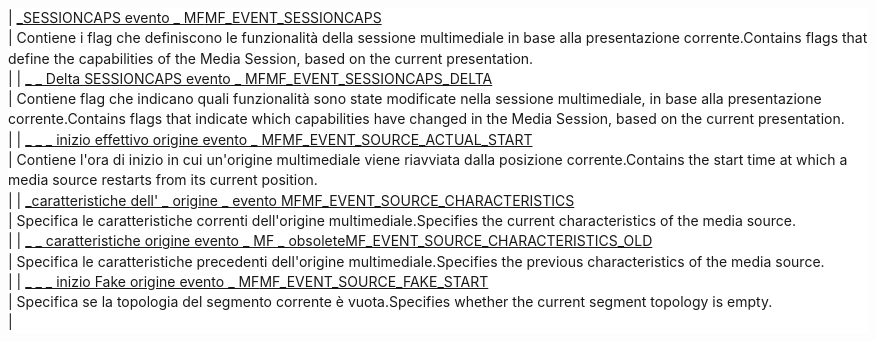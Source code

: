 | [<span data-ttu-id="fd197-287">\_SESSIONCAPS evento \_ MF</span><span class="sxs-lookup"><span data-stu-id="fd197-287">MF\_EVENT\_SESSIONCAPS</span></span>](mf-event-sessioncaps-attribute.md)<br/>                                                                                     | <span data-ttu-id="fd197-288">Contiene i flag che definiscono le funzionalità della sessione multimediale in base alla presentazione corrente.</span><span class="sxs-lookup"><span data-stu-id="fd197-288">Contains flags that define the capabilities of the Media Session, based on the current presentation.</span></span> <br/>                                                                                                                                                                                                                                                                                          |
| [<span data-ttu-id="fd197-289">\_ \_ Delta SESSIONCAPS evento \_ MF</span><span class="sxs-lookup"><span data-stu-id="fd197-289">MF\_EVENT\_SESSIONCAPS\_DELTA</span></span>](mf-event-sessioncaps-delta-attribute.md)<br/>                                                                        | <span data-ttu-id="fd197-290">Contiene flag che indicano quali funzionalità sono state modificate nella sessione multimediale, in base alla presentazione corrente.</span><span class="sxs-lookup"><span data-stu-id="fd197-290">Contains flags that indicate which capabilities have changed in the Media Session, based on the current presentation.</span></span> <br/>                                                                                                                                                                                                                                                                         |
| [<span data-ttu-id="fd197-291">\_ \_ \_ inizio effettivo origine evento \_ MF</span><span class="sxs-lookup"><span data-stu-id="fd197-291">MF\_EVENT\_SOURCE\_ACTUAL\_START</span></span>](mf-event-source-actual-start-attribute.md)<br/>                                                                   | <span data-ttu-id="fd197-292">Contiene l'ora di inizio in cui un'origine multimediale viene riavviata dalla posizione corrente.</span><span class="sxs-lookup"><span data-stu-id="fd197-292">Contains the start time at which a media source restarts from its current position.</span></span> <br/>                                                                                                                                                                                                                                                                                                           |
| [<span data-ttu-id="fd197-293">\_caratteristiche dell' \_ origine \_ evento MF</span><span class="sxs-lookup"><span data-stu-id="fd197-293">MF\_EVENT\_SOURCE\_CHARACTERISTICS</span></span>](mf-event-source-characteristics-attribute.md)<br/>                                                              | <span data-ttu-id="fd197-294">Specifica le caratteristiche correnti dell'origine multimediale.</span><span class="sxs-lookup"><span data-stu-id="fd197-294">Specifies the current characteristics of the media source.</span></span> <br/>                                                                                                                                                                                                                                                                                                                                    |
| [<span data-ttu-id="fd197-295">\_ \_ caratteristiche origine evento \_ MF \_ obsolete</span><span class="sxs-lookup"><span data-stu-id="fd197-295">MF\_EVENT\_SOURCE\_CHARACTERISTICS\_OLD</span></span>](mf-event-source-characteristics-old-attribute.md)<br/>                                                     | <span data-ttu-id="fd197-296">Specifica le caratteristiche precedenti dell'origine multimediale.</span><span class="sxs-lookup"><span data-stu-id="fd197-296">Specifies the previous characteristics of the media source.</span></span><br/>                                                                                                                                                                                                                                                                                                                                    |
| [<span data-ttu-id="fd197-297">\_ \_ \_ inizio Fake origine evento \_ MF</span><span class="sxs-lookup"><span data-stu-id="fd197-297">MF\_EVENT\_SOURCE\_FAKE\_START</span></span>](mf-event-source-fake-start-attribute.md)<br/>                                                                       | <span data-ttu-id="fd197-298">Specifica se la topologia del segmento corrente è vuota.</span><span class="sxs-lookup"><span data-stu-id="fd197-298">Specifies whether the current segment topology is empty.</span></span> <br/>                                                                                                                                                                                                                                                                                                                                      |